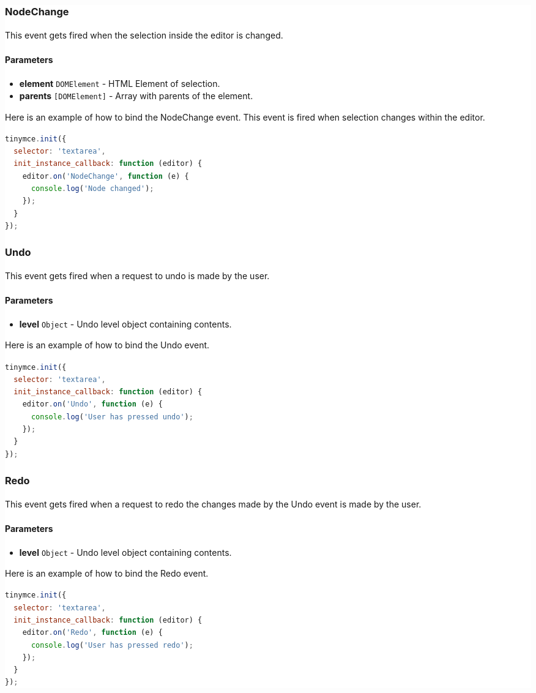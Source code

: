 ### NodeChange

This event gets fired when the selection inside the editor is changed.

#### Parameters
* **element** `DOMElement` - HTML Element of selection.
* **parents** `[DOMElement]` - Array with parents of the element.

Here is an example of how to bind the NodeChange event. This event is fired when selection changes within the editor.

```js
tinymce.init({
  selector: 'textarea',
  init_instance_callback: function (editor) {
    editor.on('NodeChange', function (e) {
      console.log('Node changed');
    });
  }
});
```

### Undo

This event gets fired when a request to undo is made by the user.

#### Parameters
* **level** `Object` - Undo level object containing contents.

Here is an example of how to bind the Undo event.

```js
tinymce.init({
  selector: 'textarea',
  init_instance_callback: function (editor) {
    editor.on('Undo', function (e) {
      console.log('User has pressed undo');
    });
  }
});
```

### Redo

This event gets fired when a request to redo the changes made by the Undo event is made by the user.

#### Parameters
* **level** `Object` - Undo level object containing contents.

Here is an example of how to bind the Redo event.

```js
tinymce.init({
  selector: 'textarea',
  init_instance_callback: function (editor) {
    editor.on('Redo', function (e) {
      console.log('User has pressed redo');
    });
  }
});
```
